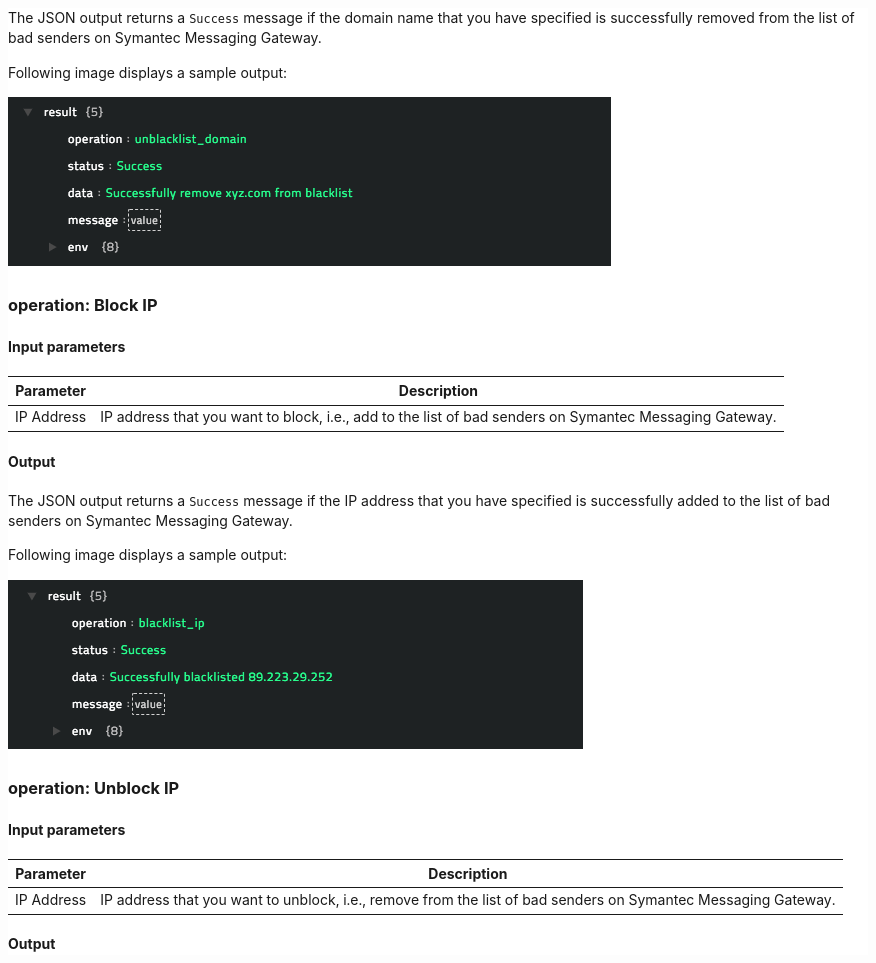 The JSON output returns a `Success` message if the domain name that you have specified is successfully removed from the list of bad senders on Symantec Messaging Gateway.

Following image displays a sample output:

![Sample output of the Unblock Domain operation](media/smgUnblockDomain.png)

### operation: Block IP


#### Input parameters

| Parameter | Description                                                  |
| --------- | ------------------------------------------------------------ |
| IP Address   | IP address that you want to block, i.e., add to the list of bad senders on Symantec Messaging Gateway. |

#### Output

The JSON output returns a `Success` message if the IP address that you have specified is successfully added to the list of bad senders on Symantec Messaging Gateway.

Following image displays a sample output:

![Sample output of the Block IP operation](media/smgBlockIP.png)

### operation: Unblock IP

#### Input parameters

| Parameter | Description                                                  |
| --------- | ------------------------------------------------------------ |
| IP Address   | IP address that you want to unblock, i.e., remove from the list of bad senders on Symantec Messaging Gateway. |

#### Output
